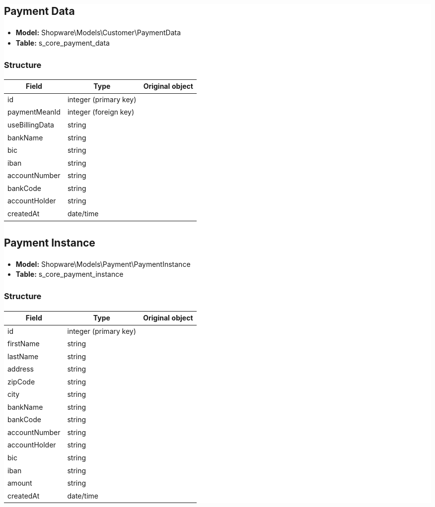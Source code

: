 ## Payment Data

* **Model:** Shopware\Models\Customer\PaymentData
* **Table:** s_core_payment_data

### Structure

| Field               | Type                  | Original object                                 |
|---------------------|-----------------------|-------------------------------------------------|
| id 	         	  | integer (primary key) |                                                 |
| paymentMeanId		  | integer (foreign key) |                                                 |
| useBillingData	  | string				  |													|
| bankName			  | string				  |													|
| bic				  | string				  |													|
| iban				  | string				  |													|
| accountNumber		  | string				  |													|
| bankCode			  | string				  |													|
| accountHolder		  | string				  |													|
| createdAt			  | date/time			  |													|

## Payment Instance

* **Model:** Shopware\Models\Payment\PaymentInstance
* **Table:** s_core_payment_instance

### Structure

| Field               | Type                  | Original object                                 |
|---------------------|-----------------------|-------------------------------------------------|
| id 	         	  | integer (primary key) |                                                 |
| firstName      	  | string				  | 		                                        |
| lastName			  | string				  | 												|
| address	      	  | string				  | 		                                        |
| zipCode			  | string				  | 												|
| city				  | string				  | 												|
| bankName			  | string				  | 												|
| bankCode			  | string				  | 												|
| accountNumber		  | string				  | 												|
| accountHolder		  | string				  | 												|
| bic				  | string				  | 												|
| iban				  | string				  | 												|
| amount			  | string				  | 												|
| createdAt			  | date/time			  | 												|
